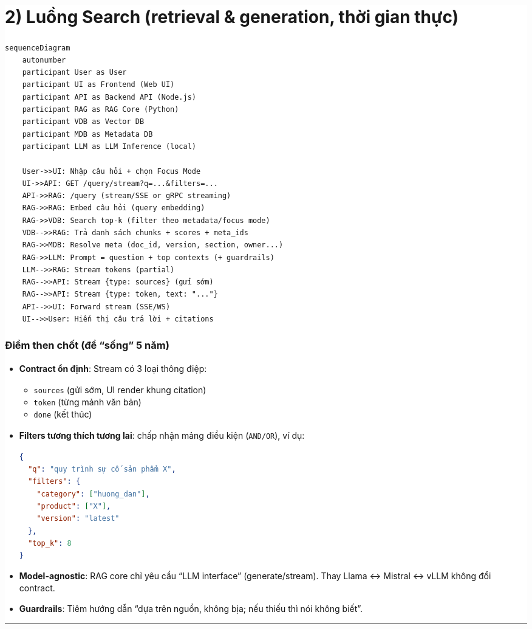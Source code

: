 
# 2) Luồng Search (retrieval & generation, thời gian thực)

```mermaid
sequenceDiagram
    autonumber
    participant User as User
    participant UI as Frontend (Web UI)
    participant API as Backend API (Node.js)
    participant RAG as RAG Core (Python)
    participant VDB as Vector DB
    participant MDB as Metadata DB
    participant LLM as LLM Inference (local)

    User->>UI: Nhập câu hỏi + chọn Focus Mode
    UI->>API: GET /query/stream?q=...&filters=...
    API->>RAG: /query (stream/SSE or gRPC streaming)
    RAG->>RAG: Embed câu hỏi (query embedding)
    RAG->>VDB: Search top-k (filter theo metadata/focus mode)
    VDB-->>RAG: Trả danh sách chunks + scores + meta_ids
    RAG->>MDB: Resolve meta (doc_id, version, section, owner...)
    RAG->>LLM: Prompt = question + top contexts (+ guardrails)
    LLM-->>RAG: Stream tokens (partial)
    RAG-->>API: Stream {type: sources} (gửi sớm)
    RAG-->>API: Stream {type: token, text: "..."}
    API-->>UI: Forward stream (SSE/WS)
    UI-->>User: Hiển thị câu trả lời + citations
```

### Điểm then chốt (để “sống” 5 năm)

* **Contract ổn định**: Stream có 3 loại thông điệp:

  * `sources` (gửi sớm, UI render khung citation)
  * `token` (từng mảnh văn bản)
  * `done` (kết thúc)
* **Filters tương thích tương lai**: chấp nhận mảng điều kiện (`AND/OR`), ví dụ:

  ```json
  {
    "q": "quy trình sự cố sản phẩm X",
    "filters": {
      "category": ["huong_dan"],
      "product": ["X"],
      "version": "latest"
    },
    "top_k": 8
  }
  ```
* **Model-agnostic**: RAG core chỉ yêu cầu “LLM interface” (generate/stream). Thay Llama ↔ Mistral ↔ vLLM không đổi contract.
* **Guardrails**: Tiêm hướng dẫn “dựa trên nguồn, không bịa; nếu thiếu thì nói không biết”.

---
